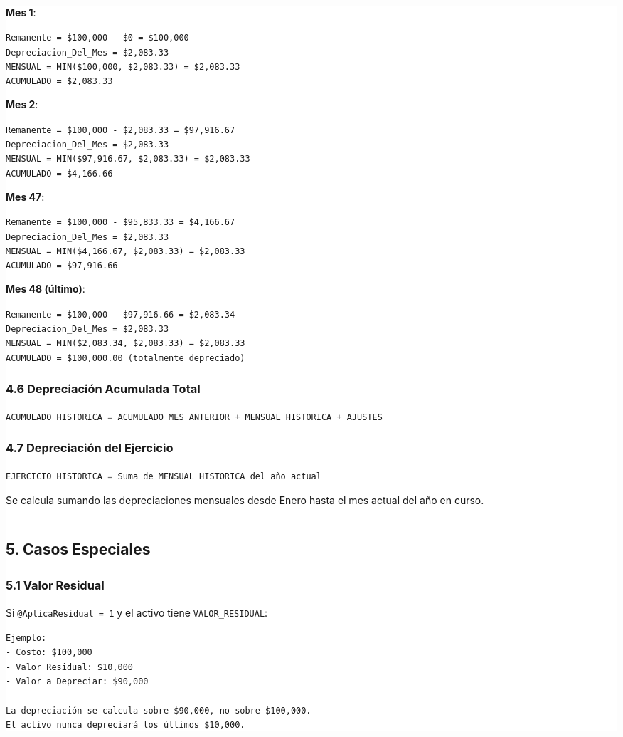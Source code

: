 **Mes 1**:
```
Remanente = $100,000 - $0 = $100,000
Depreciacion_Del_Mes = $2,083.33
MENSUAL = MIN($100,000, $2,083.33) = $2,083.33
ACUMULADO = $2,083.33
```

**Mes 2**:
```
Remanente = $100,000 - $2,083.33 = $97,916.67
Depreciacion_Del_Mes = $2,083.33
MENSUAL = MIN($97,916.67, $2,083.33) = $2,083.33
ACUMULADO = $4,166.66
```

**Mes 47**:
```
Remanente = $100,000 - $95,833.33 = $4,166.67
Depreciacion_Del_Mes = $2,083.33
MENSUAL = MIN($4,166.67, $2,083.33) = $2,083.33
ACUMULADO = $97,916.66
```

**Mes 48 (último)**:
```
Remanente = $100,000 - $97,916.66 = $2,083.34
Depreciacion_Del_Mes = $2,083.33
MENSUAL = MIN($2,083.34, $2,083.33) = $2,083.33
ACUMULADO = $100,000.00 (totalmente depreciado)
```

### 4.6 Depreciación Acumulada Total

```sql
ACUMULADO_HISTORICA = ACUMULADO_MES_ANTERIOR + MENSUAL_HISTORICA + AJUSTES
```

### 4.7 Depreciación del Ejercicio

```sql
EJERCICIO_HISTORICA = Suma de MENSUAL_HISTORICA del año actual
```

Se calcula sumando las depreciaciones mensuales desde Enero hasta el mes actual del año en curso.

---

## 5. Casos Especiales

### 5.1 Valor Residual

Si `@AplicaResidual = 1` y el activo tiene `VALOR_RESIDUAL`:

```
Ejemplo:
- Costo: $100,000
- Valor Residual: $10,000
- Valor a Depreciar: $90,000

La depreciación se calcula sobre $90,000, no sobre $100,000.
El activo nunca depreciará los últimos $10,000.
```
